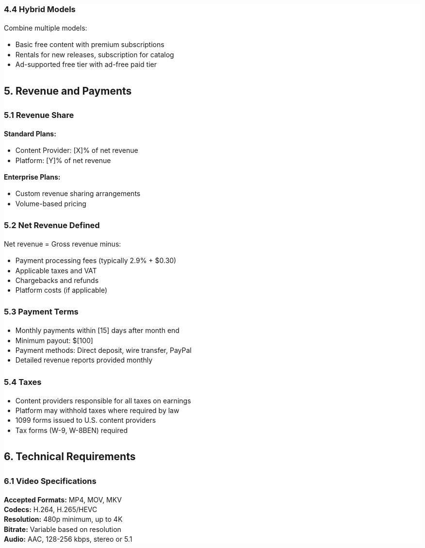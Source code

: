 ### 4.4 Hybrid Models

Combine multiple models:
- Basic free content with premium subscriptions
- Rentals for new releases, subscription for catalog
- Ad-supported free tier with ad-free paid tier

## 5. Revenue and Payments

### 5.1 Revenue Share

**Standard Plans:**
- Content Provider: [X]% of net revenue
- Platform: [Y]% of net revenue

**Enterprise Plans:**
- Custom revenue sharing arrangements
- Volume-based pricing

### 5.2 Net Revenue Defined

Net revenue = Gross revenue minus:
- Payment processing fees (typically 2.9% + $0.30)
- Applicable taxes and VAT
- Chargebacks and refunds
- Platform costs (if applicable)

### 5.3 Payment Terms

- Monthly payments within [15] days after month end
- Minimum payout: $[100]
- Payment methods: Direct deposit, wire transfer, PayPal
- Detailed revenue reports provided monthly

### 5.4 Taxes

- Content providers responsible for all taxes on earnings
- Platform may withhold taxes where required by law
- 1099 forms issued to U.S. content providers
- Tax forms (W-9, W-8BEN) required

## 6. Technical Requirements

### 6.1 Video Specifications

**Accepted Formats:** MP4, MOV, MKV  
**Codecs:** H.264, H.265/HEVC  
**Resolution:** 480p minimum, up to 4K  
**Bitrate:** Variable based on resolution  
**Audio:** AAC, 128-256 kbps, stereo or 5.1
